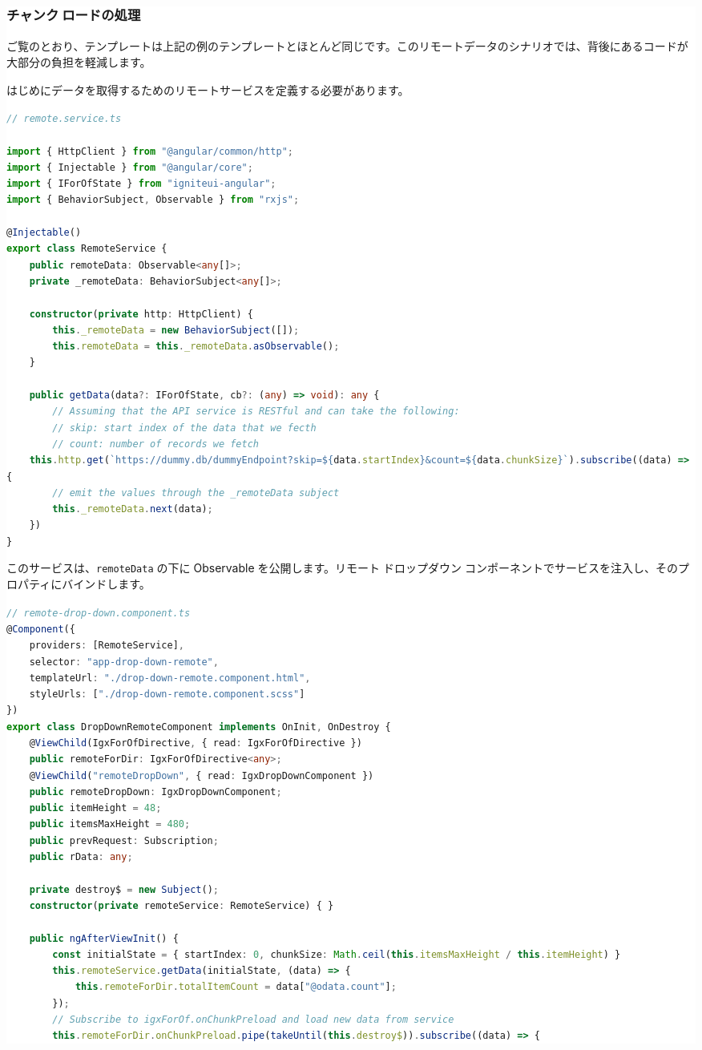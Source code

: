 ### チャンク ロードの処理
ご覧のとおり、テンプレートは上記の例のテンプレートとほとんど同じです。このリモートデータのシナリオでは、背後にあるコードが大部分の負担を軽減します。

はじめにデータを取得するためのリモートサービスを定義する必要があります。
```typescript
// remote.service.ts

import { HttpClient } from "@angular/common/http";
import { Injectable } from "@angular/core";
import { IForOfState } from "igniteui-angular";
import { BehaviorSubject, Observable } from "rxjs";

@Injectable()
export class RemoteService {
    public remoteData: Observable<any[]>;
    private _remoteData: BehaviorSubject<any[]>;

    constructor(private http: HttpClient) {
        this._remoteData = new BehaviorSubject([]);
        this.remoteData = this._remoteData.asObservable();
    }

    public getData(data?: IForOfState, cb?: (any) => void): any {
        // Assuming that the API service is RESTful and can take the following:
        // skip: start index of the data that we fecth
        // count: number of records we fetch
    this.http.get(`https://dummy.db/dummyEndpoint?skip=${data.startIndex}&count=${data.chunkSize}`).subscribe((data) => {
        // emit the values through the _remoteData subject
        this._remoteData.next(data);
    })
}
```

このサービスは、`remoteData` の下に Observable を公開します。リモート ドロップダウン コンポーネントでサービスを注入し、そのプロパティにバインドします。

```typescript
// remote-drop-down.component.ts
@Component({
    providers: [RemoteService],
    selector: "app-drop-down-remote",
    templateUrl: "./drop-down-remote.component.html",
    styleUrls: ["./drop-down-remote.component.scss"]
})
export class DropDownRemoteComponent implements OnInit, OnDestroy {
    @ViewChild(IgxForOfDirective, { read: IgxForOfDirective })
    public remoteForDir: IgxForOfDirective<any>;
    @ViewChild("remoteDropDown", { read: IgxDropDownComponent })
    public remoteDropDown: IgxDropDownComponent;
    public itemHeight = 48;
    public itemsMaxHeight = 480;
    public prevRequest: Subscription;
    public rData: any;

    private destroy$ = new Subject();
    constructor(private remoteService: RemoteService) { }

    public ngAfterViewInit() {
        const initialState = { startIndex: 0, chunkSize: Math.ceil(this.itemsMaxHeight / this.itemHeight) }
        this.remoteService.getData(initialState, (data) => {
            this.remoteForDir.totalItemCount = data["@odata.count"];
        });
        // Subscribe to igxForOf.onChunkPreload and load new data from service
        this.remoteForDir.onChunkPreload.pipe(takeUntil(this.destroy$)).subscribe((data) => {
```